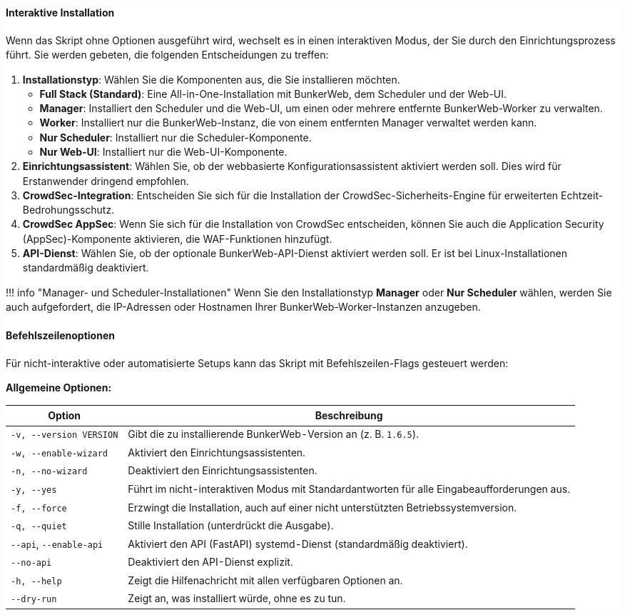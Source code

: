 #### Interaktive Installation

Wenn das Skript ohne Optionen ausgeführt wird, wechselt es in einen interaktiven Modus, der Sie durch den Einrichtungsprozess führt. Sie werden gebeten, die folgenden Entscheidungen zu treffen:

1.  **Installationstyp**: Wählen Sie die Komponenten aus, die Sie installieren möchten.
    *   **Full Stack (Standard)**: Eine All-in-One-Installation mit BunkerWeb, dem Scheduler und der Web-UI.
    *   **Manager**: Installiert den Scheduler und die Web-UI, um einen oder mehrere entfernte BunkerWeb-Worker zu verwalten.
    *   **Worker**: Installiert nur die BunkerWeb-Instanz, die von einem entfernten Manager verwaltet werden kann.
    *   **Nur Scheduler**: Installiert nur die Scheduler-Komponente.
    *   **Nur Web-UI**: Installiert nur die Web-UI-Komponente.
2.  **Einrichtungsassistent**: Wählen Sie, ob der webbasierte Konfigurationsassistent aktiviert werden soll. Dies wird für Erstanwender dringend empfohlen.
3.  **CrowdSec-Integration**: Entscheiden Sie sich für die Installation der CrowdSec-Sicherheits-Engine für erweiterten Echtzeit-Bedrohungsschutz.
4.  **CrowdSec AppSec**: Wenn Sie sich für die Installation von CrowdSec entscheiden, können Sie auch die Application Security (AppSec)-Komponente aktivieren, die WAF-Funktionen hinzufügt.
5.  **API-Dienst**: Wählen Sie, ob der optionale BunkerWeb-API-Dienst aktiviert werden soll. Er ist bei Linux-Installationen standardmäßig deaktiviert.

!!! info "Manager- und Scheduler-Installationen"
    Wenn Sie den Installationstyp **Manager** oder **Nur Scheduler** wählen, werden Sie auch aufgefordert, die IP-Adressen oder Hostnamen Ihrer BunkerWeb-Worker-Instanzen anzugeben.

#### Befehlszeilenoptionen

Für nicht-interaktive oder automatisierte Setups kann das Skript mit Befehlszeilen-Flags gesteuert werden:

**Allgemeine Optionen:**

| Option                  | Beschreibung                                                                                |
| ----------------------- | ------------------------------------------------------------------------------------------- |
| `-v, --version VERSION` | Gibt die zu installierende BunkerWeb-Version an (z. B. `1.6.5`).                        |
| `-w, --enable-wizard`   | Aktiviert den Einrichtungsassistenten.                                                      |
| `-n, --no-wizard`       | Deaktiviert den Einrichtungsassistenten.                                                    |
| `-y, --yes`             | Führt im nicht-interaktiven Modus mit Standardantworten für alle Eingabeaufforderungen aus. |
| `-f, --force`           | Erzwingt die Installation, auch auf einer nicht unterstützten Betriebssystemversion.        |
| `-q, --quiet`           | Stille Installation (unterdrückt die Ausgabe).                                              |
| `--api`, `--enable-api` | Aktiviert den API (FastAPI) systemd-Dienst (standardmäßig deaktiviert).                     |
| `--no-api`              | Deaktiviert den API-Dienst explizit.                                                        |
| `-h, --help`            | Zeigt die Hilfenachricht mit allen verfügbaren Optionen an.                                 |
| `--dry-run`             | Zeigt an, was installiert würde, ohne es zu tun.                                            |

